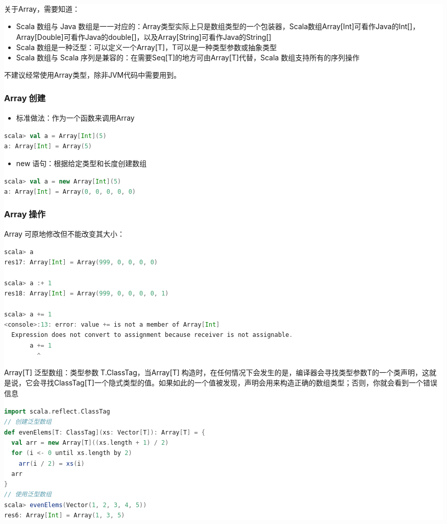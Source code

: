 关于Array，需要知道：

- Scala 数组与 Java 数组是一一对应的：Array类型实际上只是数组类型的一个包装器，Scala数组Array[Int]可看作Java的Int[]，Array[Double]可看作Java的double[]，以及Array[String]可看作Java的String[]
- Scala 数组是一种泛型：可以定义一个Array[T]，T可以是一种类型参数或抽象类型
- Scala 数组与 Scala 序列是兼容的：在需要Seq[T]的地方可由Array[T]代替，Scala 数组支持所有的序列操作

不建议经常使用Array类型，除非JVM代码中需要用到。

### Array 创建
- 标准做法：作为一个函数来调用Array

```scala
scala> val a = Array[Int](5)
a: Array[Int] = Array(5)
```

- new 语句：根据给定类型和长度创建数组

```scala
scala> val a = new Array[Int](5)
a: Array[Int] = Array(0, 0, 0, 0, 0)
```
### Array 操作
Array 可原地修改但不能改变其大小：

```scala
scala> a
res17: Array[Int] = Array(999, 0, 0, 0, 0)

scala> a :+ 1
res18: Array[Int] = Array(999, 0, 0, 0, 0, 1)

scala> a += 1
<console>:13: error: value += is not a member of Array[Int]
  Expression does not convert to assignment because receiver is not assignable.
       a += 1
         ^
```

Array[T] 泛型数组：类型参数 T.ClassTag，当Array[T] 构造时，在任何情况下会发生的是，编译器会寻找类型参数T的一个类声明，这就是说，它会寻找ClassTag[T]一个隐式类型的值。如果如此的一个值被发现，声明会用来构造正确的数组类型；否则，你就会看到一个错误信息

```scala
import scala.reflect.ClassTag
// 创建泛型数组
def evenElems[T: ClassTag](xs: Vector[T]): Array[T] = {
  val arr = new Array[T]((xs.length + 1) / 2)
  for (i <- 0 until xs.length by 2)
    arr(i / 2) = xs(i)
  arr
}
// 使用泛型数组
scala> evenElems(Vector(1, 2, 3, 4, 5))
res6: Array[Int] = Array(1, 3, 5)
```
